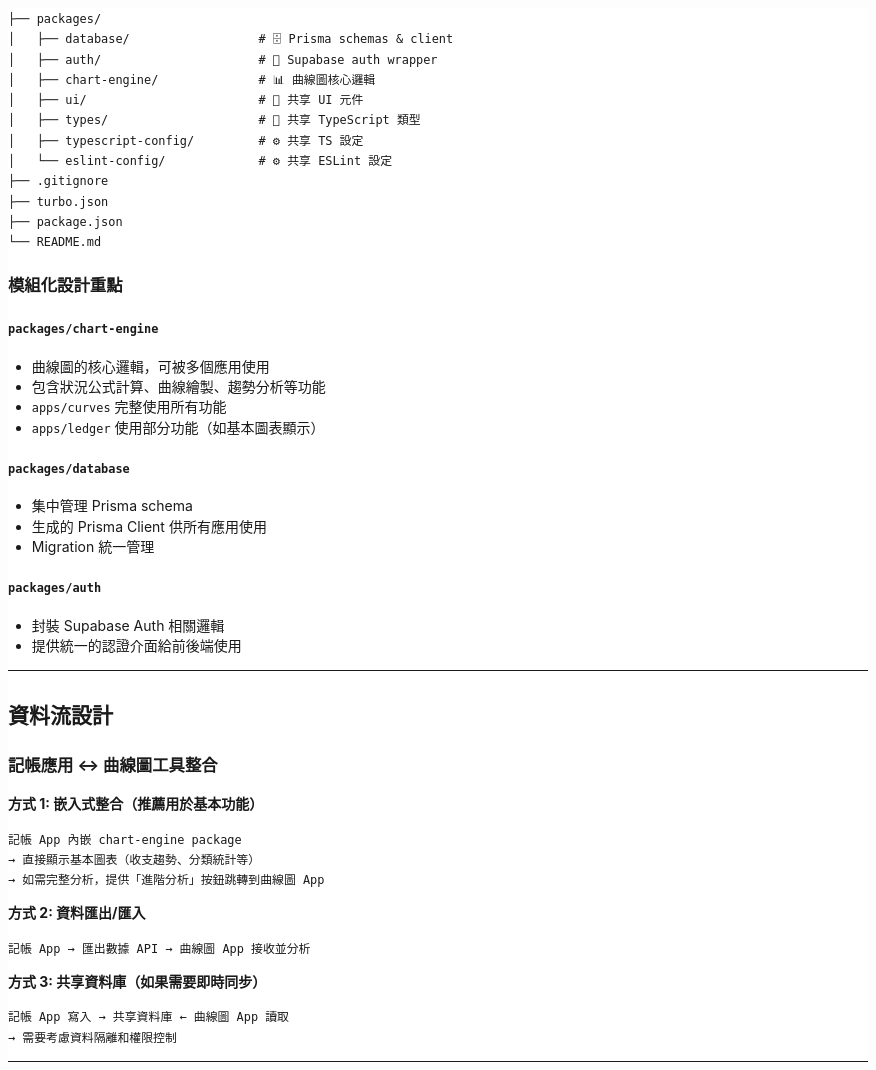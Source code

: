 ```
├── packages/
│   ├── database/                  # 🗄️ Prisma schemas & client
│   ├── auth/                      # 🔐 Supabase auth wrapper
│   ├── chart-engine/              # 📊 曲線圖核心邏輯
│   ├── ui/                        # 🎨 共享 UI 元件
│   ├── types/                     # 📝 共享 TypeScript 類型
│   ├── typescript-config/         # ⚙️ 共享 TS 設定
│   └── eslint-config/             # ⚙️ 共享 ESLint 設定
├── .gitignore
├── turbo.json
├── package.json
└── README.md
```

### 模組化設計重點

#### `packages/chart-engine`
- 曲線圖的核心邏輯，可被多個應用使用
- 包含狀況公式計算、曲線繪製、趨勢分析等功能
- `apps/curves` 完整使用所有功能
- `apps/ledger` 使用部分功能（如基本圖表顯示）

#### `packages/database`
- 集中管理 Prisma schema
- 生成的 Prisma Client 供所有應用使用
- Migration 統一管理

#### `packages/auth`
- 封裝 Supabase Auth 相關邏輯
- 提供統一的認證介面給前後端使用

---

## 資料流設計

### 記帳應用 ↔ 曲線圖工具整合

**方式 1: 嵌入式整合（推薦用於基本功能）**
```
記帳 App 內嵌 chart-engine package
→ 直接顯示基本圖表（收支趨勢、分類統計等）
→ 如需完整分析，提供「進階分析」按鈕跳轉到曲線圖 App
```

**方式 2: 資料匯出/匯入**
```
記帳 App → 匯出數據 API → 曲線圖 App 接收並分析
```

**方式 3: 共享資料庫（如果需要即時同步）**
```
記帳 App 寫入 → 共享資料庫 ← 曲線圖 App 讀取
→ 需要考慮資料隔離和權限控制
```

---